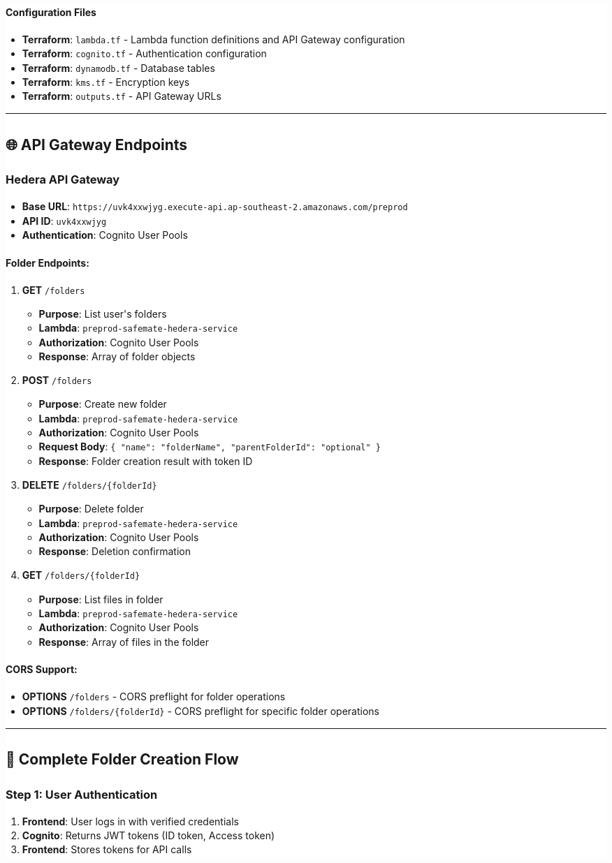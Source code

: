 #### **Configuration Files**
- **Terraform**: `lambda.tf` - Lambda function definitions and API Gateway configuration
- **Terraform**: `cognito.tf` - Authentication configuration
- **Terraform**: `dynamodb.tf` - Database tables
- **Terraform**: `kms.tf` - Encryption keys
- **Terraform**: `outputs.tf` - API Gateway URLs

---

## 🌐 API Gateway Endpoints

### **Hedera API Gateway**
- **Base URL**: `https://uvk4xxwjyg.execute-api.ap-southeast-2.amazonaws.com/preprod`
- **API ID**: `uvk4xxwjyg`
- **Authentication**: Cognito User Pools

#### **Folder Endpoints**:
1. **GET** `/folders`
   - **Purpose**: List user's folders
   - **Lambda**: `preprod-safemate-hedera-service`
   - **Authorization**: Cognito User Pools
   - **Response**: Array of folder objects

2. **POST** `/folders`
   - **Purpose**: Create new folder
   - **Lambda**: `preprod-safemate-hedera-service`
   - **Authorization**: Cognito User Pools
   - **Request Body**: `{ "name": "folderName", "parentFolderId": "optional" }`
   - **Response**: Folder creation result with token ID

3. **DELETE** `/folders/{folderId}`
   - **Purpose**: Delete folder
   - **Lambda**: `preprod-safemate-hedera-service`
   - **Authorization**: Cognito User Pools
   - **Response**: Deletion confirmation

4. **GET** `/folders/{folderId}`
   - **Purpose**: List files in folder
   - **Lambda**: `preprod-safemate-hedera-service`
   - **Authorization**: Cognito User Pools
   - **Response**: Array of files in the folder

#### **CORS Support**:
- **OPTIONS** `/folders` - CORS preflight for folder operations
- **OPTIONS** `/folders/{folderId}` - CORS preflight for specific folder operations

---

## 🔄 Complete Folder Creation Flow

### **Step 1: User Authentication**
1. **Frontend**: User logs in with verified credentials
2. **Cognito**: Returns JWT tokens (ID token, Access token)
3. **Frontend**: Stores tokens for API calls
